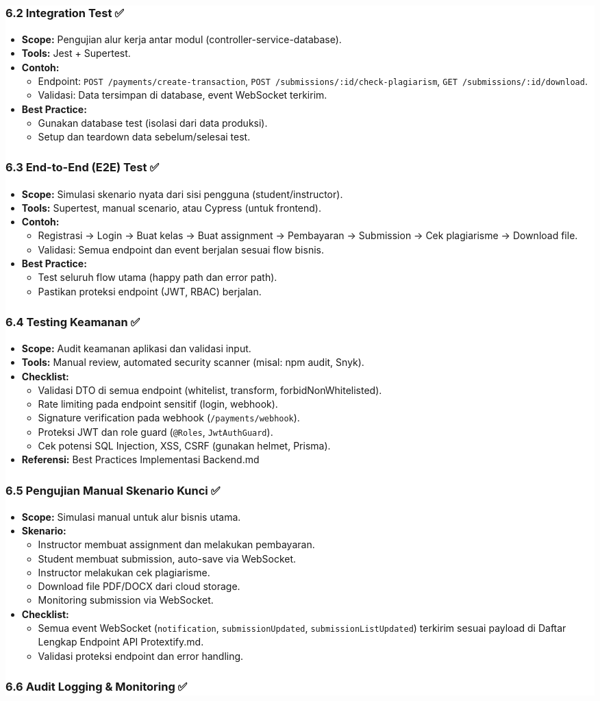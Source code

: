 ### 6.2 **Integration Test** ✅

- **Scope:** Pengujian alur kerja antar modul (controller-service-database).
- **Tools:** Jest + Supertest.
- **Contoh:**
  - Endpoint: `POST /payments/create-transaction`, `POST /submissions/:id/check-plagiarism`, `GET /submissions/:id/download`.
  - Validasi: Data tersimpan di database, event WebSocket terkirim.
- **Best Practice:**
  - Gunakan database test (isolasi dari data produksi).
  - Setup dan teardown data sebelum/selesai test.

### 6.3 **End-to-End (E2E) Test** ✅

- **Scope:** Simulasi skenario nyata dari sisi pengguna (student/instructor).
- **Tools:** Supertest, manual scenario, atau Cypress (untuk frontend).
- **Contoh:**
  - Registrasi → Login → Buat kelas → Buat assignment → Pembayaran → Submission → Cek plagiarisme → Download file.
  - Validasi: Semua endpoint dan event berjalan sesuai flow bisnis.
- **Best Practice:**
  - Test seluruh flow utama (happy path dan error path).
  - Pastikan proteksi endpoint (JWT, RBAC) berjalan.

### 6.4 **Testing Keamanan** ✅

- **Scope:** Audit keamanan aplikasi dan validasi input.
- **Tools:** Manual review, automated security scanner (misal: npm audit, Snyk).
- **Checklist:**
  - Validasi DTO di semua endpoint (whitelist, transform, forbidNonWhitelisted).
  - Rate limiting pada endpoint sensitif (login, webhook).
  - Signature verification pada webhook (`/payments/webhook`).
  - Proteksi JWT dan role guard (`@Roles`, `JwtAuthGuard`).
  - Cek potensi SQL Injection, XSS, CSRF (gunakan helmet, Prisma).
- **Referensi:** Best Practices Implementasi Backend.md

### 6.5 **Pengujian Manual Skenario Kunci** ✅

- **Scope:** Simulasi manual untuk alur bisnis utama.
- **Skenario:**
  - Instructor membuat assignment dan melakukan pembayaran.
  - Student membuat submission, auto-save via WebSocket.
  - Instructor melakukan cek plagiarisme.
  - Download file PDF/DOCX dari cloud storage.
  - Monitoring submission via WebSocket.
- **Checklist:**
  - Semua event WebSocket (`notification`, `submissionUpdated`, `submissionListUpdated`) terkirim sesuai payload di Daftar Lengkap Endpoint API Protextify.md.
  - Validasi proteksi endpoint dan error handling.

### 6.6 **Audit Logging & Monitoring** ✅
